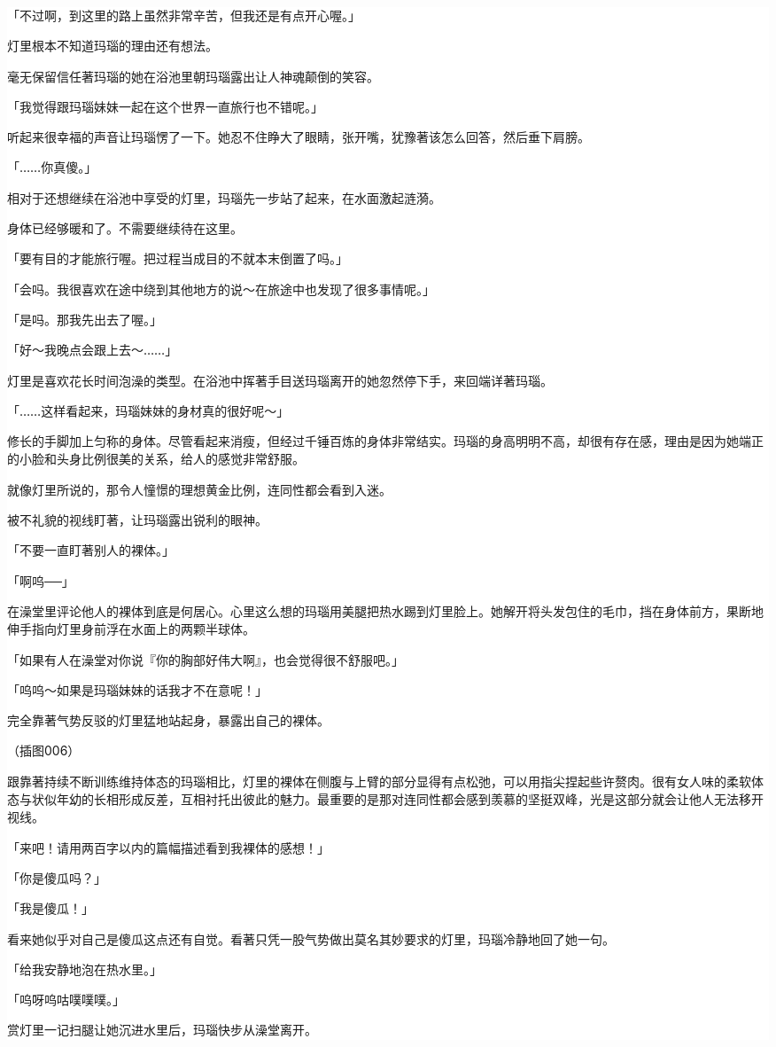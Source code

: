 「不过啊，到这里的路上虽然非常辛苦，但我还是有点开心喔。」

灯里根本不知道玛瑙的理由还有想法。

毫无保留信任著玛瑙的她在浴池里朝玛瑙露出让人神魂颠倒的笑容。

「我觉得跟玛瑙妹妹一起在这个世界一直旅行也不错呢。」

听起来很幸福的声音让玛瑙愣了一下。她忍不住睁大了眼睛，张开嘴，犹豫著该怎么回答，然后垂下肩膀。

「……你真傻。」

相对于还想继续在浴池中享受的灯里，玛瑙先一步站了起来，在水面激起涟漪。

身体已经够暖和了。不需要继续待在这里。

「要有目的才能旅行喔。把过程当成目的不就本末倒置了吗。」

「会吗。我很喜欢在途中绕到其他地方的说～在旅途中也发现了很多事情呢。」

「是吗。那我先出去了喔。」

「好～我晚点会跟上去～……」

灯里是喜欢花长时间泡澡的类型。在浴池中挥著手目送玛瑙离开的她忽然停下手，来回端详著玛瑙。

「……这样看起来，玛瑙妹妹的身材真的很好呢～」

修长的手脚加上匀称的身体。尽管看起来消瘦，但经过千锤百炼的身体非常结实。玛瑙的身高明明不高，却很有存在感，理由是因为她端正的小脸和头身比例很美的关系，给人的感觉非常舒服。

就像灯里所说的，那令人憧憬的理想黄金比例，连同性都会看到入迷。

被不礼貌的视线盯著，让玛瑙露出锐利的眼神。

「不要一直盯著别人的裸体。」

「啊呜──」

在澡堂里评论他人的裸体到底是何居心。心里这么想的玛瑙用美腿把热水踢到灯里脸上。她解开将头发包住的毛巾，挡在身体前方，果断地伸手指向灯里身前浮在水面上的两颗半球体。

「如果有人在澡堂对你说『你的胸部好伟大啊』，也会觉得很不舒服吧。」

「呜呜～如果是玛瑙妹妹的话我才不在意呢！」

完全靠著气势反驳的灯里猛地站起身，暴露出自己的裸体。

（插图006）

跟靠著持续不断训练维持体态的玛瑙相比，灯里的裸体在侧腹与上臂的部分显得有点松弛，可以用指尖捏起些许赘肉。很有女人味的柔软体态与状似年幼的长相形成反差，互相衬托出彼此的魅力。最重要的是那对连同性都会感到羡慕的坚挺双峰，光是这部分就会让他人无法移开视线。

「来吧！请用两百字以内的篇幅描述看到我裸体的感想！」

「你是傻瓜吗？」

「我是傻瓜！」

看来她似乎对自己是傻瓜这点还有自觉。看著只凭一股气势做出莫名其妙要求的灯里，玛瑙冷静地回了她一句。

「给我安静地泡在热水里。」

「呜呀呜咕噗噗噗。」

赏灯里一记扫腿让她沉进水里后，玛瑙快步从澡堂离开。
